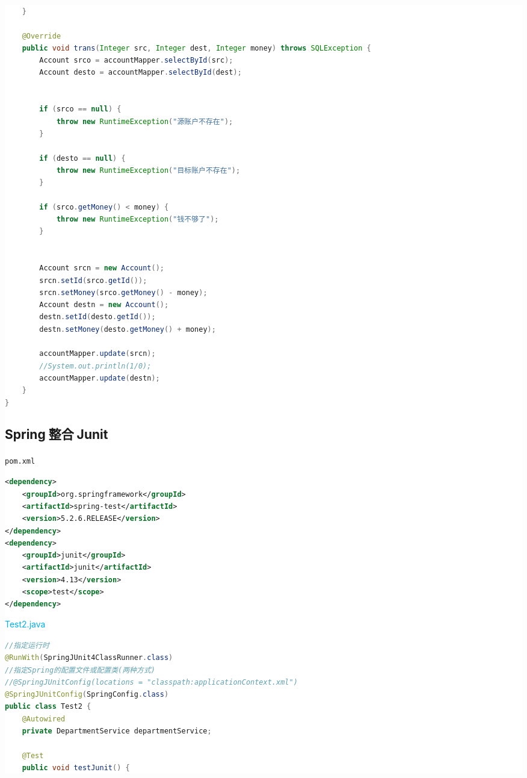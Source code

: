 ```java
    }  
  
    @Override  
    public void trans(Integer src, Integer dest, Integer money) throws SQLException {  
        Account srco = accountMapper.selectById(src);  
        Account desto = accountMapper.selectById(dest);  
  
  
        if (srco == null) {  
            throw new RuntimeException("源账户不存在");  
        }  
  
        if (desto == null) {  
            throw new RuntimeException("目标账户不存在");  
        }  
  
        if (srco.getMoney() < money) {  
            throw new RuntimeException("钱不够了");  
        }  
  
  
        Account srcn = new Account();  
        srcn.setId(srco.getId());  
        srcn.setMoney(srco.getMoney() - money);  
        Account destn = new Account();  
        destn.setId(desto.getId());  
        destn.setMoney(desto.getMoney() + money);  
  
        accountMapper.update(srcn);  
        //System.out.println(1/0);  
        accountMapper.update(destn);  
    }  
}
```

## Spring 整合 Junit
`pom.xml`
```xml
<dependency>  
    <groupId>org.springframework</groupId>  
    <artifactId>spring-test</artifactId>  
    <version>5.2.6.RELEASE</version>  
</dependency>
<dependency>  
    <groupId>junit</groupId>  
    <artifactId>junit</artifactId>  
    <version>4.13</version>  
    <scope>test</scope>  
</dependency>
```
<font color="#00b0f0">Test2.java</font>
```java
//指定运行时  
@RunWith(SpringJUnit4ClassRunner.class)  
//指定Spring的配置文件或配置类(两种方式)  
//@SpringJUnitConfig(locations = "classpath:applicationContext.xml")  
@SpringJUnitConfig(SpringConfig.class)  
public class Test2 {  
    @Autowired  
    private DepartmentService departmentService;  
  
    @Test  
    public void testJunit() {  
```
